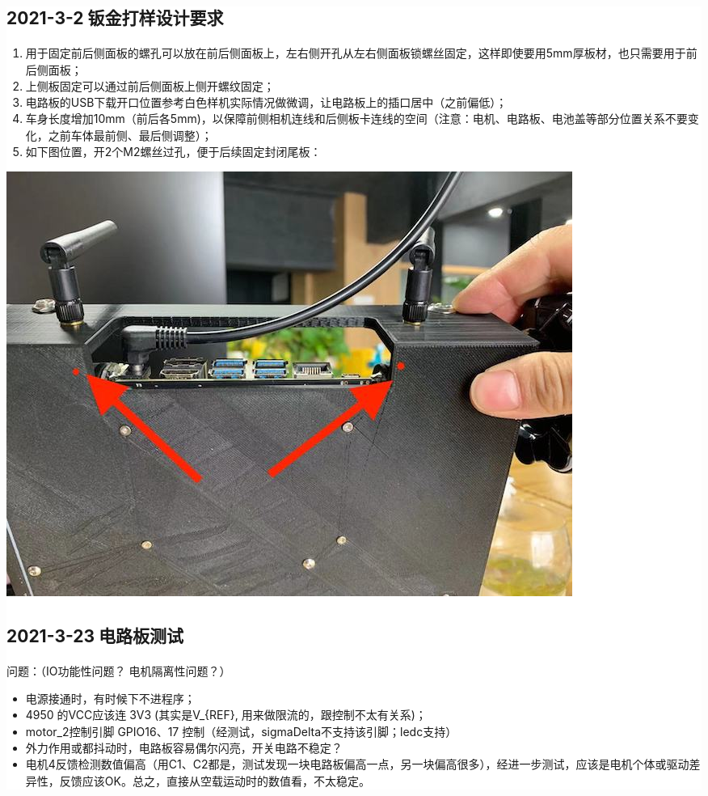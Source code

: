 
## 2021-3-2 钣金打样设计要求
1. 用于固定前后侧面板的螺孔可以放在前后侧面板上，左右侧开孔从左右侧面板锁螺丝固定，这样即使要用5mm厚板材，也只需要用于前后侧面板； 
2. 上侧板固定可以通过前后侧面板上侧开螺纹固定；
3. 电路板的USB下载开口位置参考白色样机实际情况做微调，让电路板上的插口居中（之前偏低）；
4. 车身长度增加10mm（前后各5mm)，以保障前侧相机连线和后侧板卡连线的空间（注意：电机、电路板、电池盖等部分位置关系不要变化，之前车体最前侧、最后侧调整）；
5. 如下图位置，开2个M2螺丝过孔，便于后续固定封闭尾板：

![](./img/钣金开尾板固定孔位.jpg)


## 2021-3-23 电路板测试
问题：（IO功能性问题？ 电机隔离性问题？）
* 电源接通时，有时候下不进程序；
* 4950 的VCC应该连 3V3  (其实是V_{REF}, 用来做限流的，跟控制不太有关系)；
* motor_2控制引脚 GPIO16、17 控制（经测试，sigmaDelta不支持该引脚；ledc支持）
* 外力作用或都抖动时，电路板容易偶尔闪亮，开关电路不稳定？
* 电机4反馈检测数值偏高（用C1、C2都是，测试发现一块电路板偏高一点，另一块偏高很多），经进一步测试，应该是电机个体或驱动差异性，反馈应该OK。总之，直接从空载运动时的数值看，不太稳定。
  